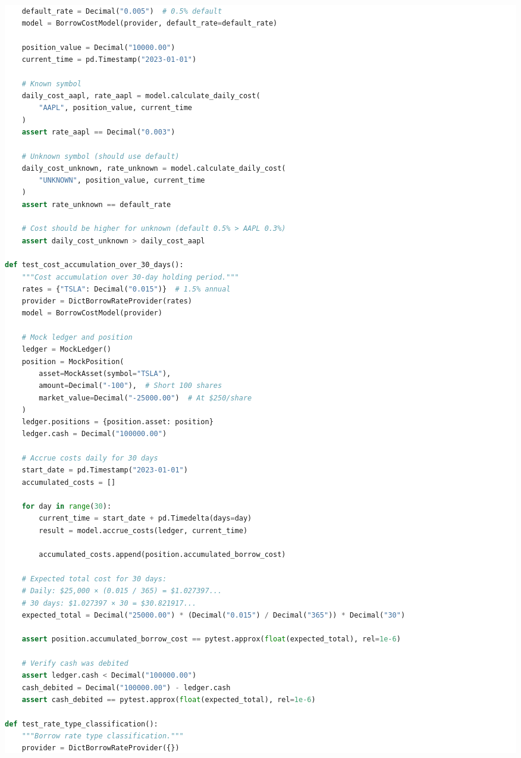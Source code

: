 ```python
    default_rate = Decimal("0.005")  # 0.5% default
    model = BorrowCostModel(provider, default_rate=default_rate)

    position_value = Decimal("10000.00")
    current_time = pd.Timestamp("2023-01-01")

    # Known symbol
    daily_cost_aapl, rate_aapl = model.calculate_daily_cost(
        "AAPL", position_value, current_time
    )
    assert rate_aapl == Decimal("0.003")

    # Unknown symbol (should use default)
    daily_cost_unknown, rate_unknown = model.calculate_daily_cost(
        "UNKNOWN", position_value, current_time
    )
    assert rate_unknown == default_rate

    # Cost should be higher for unknown (default 0.5% > AAPL 0.3%)
    assert daily_cost_unknown > daily_cost_aapl

def test_cost_accumulation_over_30_days():
    """Cost accumulation over 30-day holding period."""
    rates = {"TSLA": Decimal("0.015")}  # 1.5% annual
    provider = DictBorrowRateProvider(rates)
    model = BorrowCostModel(provider)

    # Mock ledger and position
    ledger = MockLedger()
    position = MockPosition(
        asset=MockAsset(symbol="TSLA"),
        amount=Decimal("-100"),  # Short 100 shares
        market_value=Decimal("-25000.00")  # At $250/share
    )
    ledger.positions = {position.asset: position}
    ledger.cash = Decimal("100000.00")

    # Accrue costs daily for 30 days
    start_date = pd.Timestamp("2023-01-01")
    accumulated_costs = []

    for day in range(30):
        current_time = start_date + pd.Timedelta(days=day)
        result = model.accrue_costs(ledger, current_time)

        accumulated_costs.append(position.accumulated_borrow_cost)

    # Expected total cost for 30 days:
    # Daily: $25,000 × (0.015 / 365) = $1.027397...
    # 30 days: $1.027397 × 30 = $30.821917...
    expected_total = Decimal("25000.00") * (Decimal("0.015") / Decimal("365")) * Decimal("30")

    assert position.accumulated_borrow_cost == pytest.approx(float(expected_total), rel=1e-6)

    # Verify cash was debited
    assert ledger.cash < Decimal("100000.00")
    cash_debited = Decimal("100000.00") - ledger.cash
    assert cash_debited == pytest.approx(float(expected_total), rel=1e-6)

def test_rate_type_classification():
    """Borrow rate type classification."""
    provider = DictBorrowRateProvider({})

```